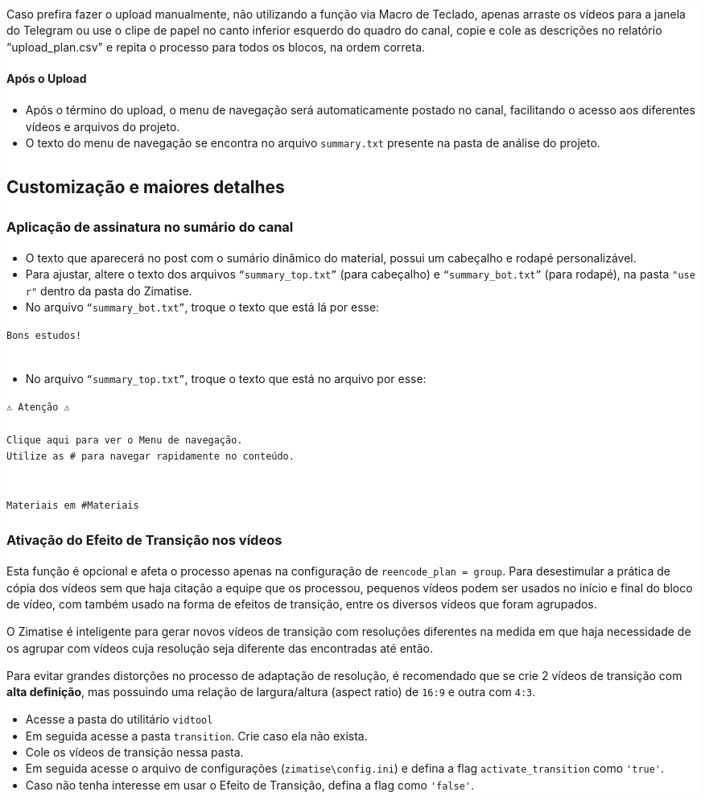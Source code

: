 Caso prefira fazer o upload manualmente, não utilizando a função via Macro de Teclado, apenas arraste os vídeos para a janela do Telegram ou use o clipe de papel no canto inferior esquerdo do quadro do canal, copie e cole as descrições no relatório “upload_plan.csv" e repita o processo para todos os blocos, na ordem correta.


#### Após o Upload
- Após o término do upload, o menu de navegação será automaticamente postado no canal, facilitando o acesso aos diferentes vídeos e arquivos do projeto.
- O texto do menu de navegação se encontra no arquivo `summary.txt` presente na pasta de análise do projeto.

## Customização e maiores detalhes
### Aplicação de assinatura no sumário do canal
- O texto que aparecerá no post com o sumário dinâmico do material, possui um cabeçalho e rodapé personalizável.
- Para ajustar, altere o texto dos arquivos `“summary_top.txt”` (para cabeçalho) e `“summary_bot.txt”` (para rodapé), na pasta `"user"` dentro da pasta do Zimatise.
- No arquivo `“summary_bot.txt”`, troque o texto que está lá por esse:

```
Bons estudos!


```

- No arquivo `“summary_top.txt”`, troque o texto que está no arquivo por esse:

```
⚠ Atenção ⚠

Clique aqui para ver o Menu de navegação.
Utilize as # para navegar rapidamente no conteúdo.


Materiais em #Materiais
```

### Ativação do Efeito de Transição nos vídeos
Esta função é opcional e afeta o processo apenas na configuração de `reencode_plan = group`. Para desestimular a prática de cópia dos vídeos sem que haja citação a equipe que os processou, pequenos vídeos podem ser usados no início e final do bloco de vídeo, com também usado na forma de efeitos de transição, entre os diversos vídeos que foram agrupados.

O Zimatise é inteligente para gerar novos vídeos de transição com resoluções diferentes na medida em que haja necessidade de os agrupar com vídeos cuja resolução seja diferente das encontradas até então.

Para evitar grandes distorções no processo de adaptação de resolução, é recomendado que se crie 2 vídeos de transição com **alta definição**, mas possuindo uma relação de largura/altura (aspect ratio) de `16:9` e outra com `4:3`.
- Acesse a pasta do utilitário `vidtool`
- Em seguida acesse a pasta `transition`. Crie caso ela não exista.
- Cole os vídeos de transição nessa pasta.
- Em seguida acesse o arquivo de configurações (`zimatise\config.ini`) e defina a flag `activate_transition` como `'true'`.
- Caso não tenha interesse em usar o Efeito de Transição, defina a flag como `'false'`.
